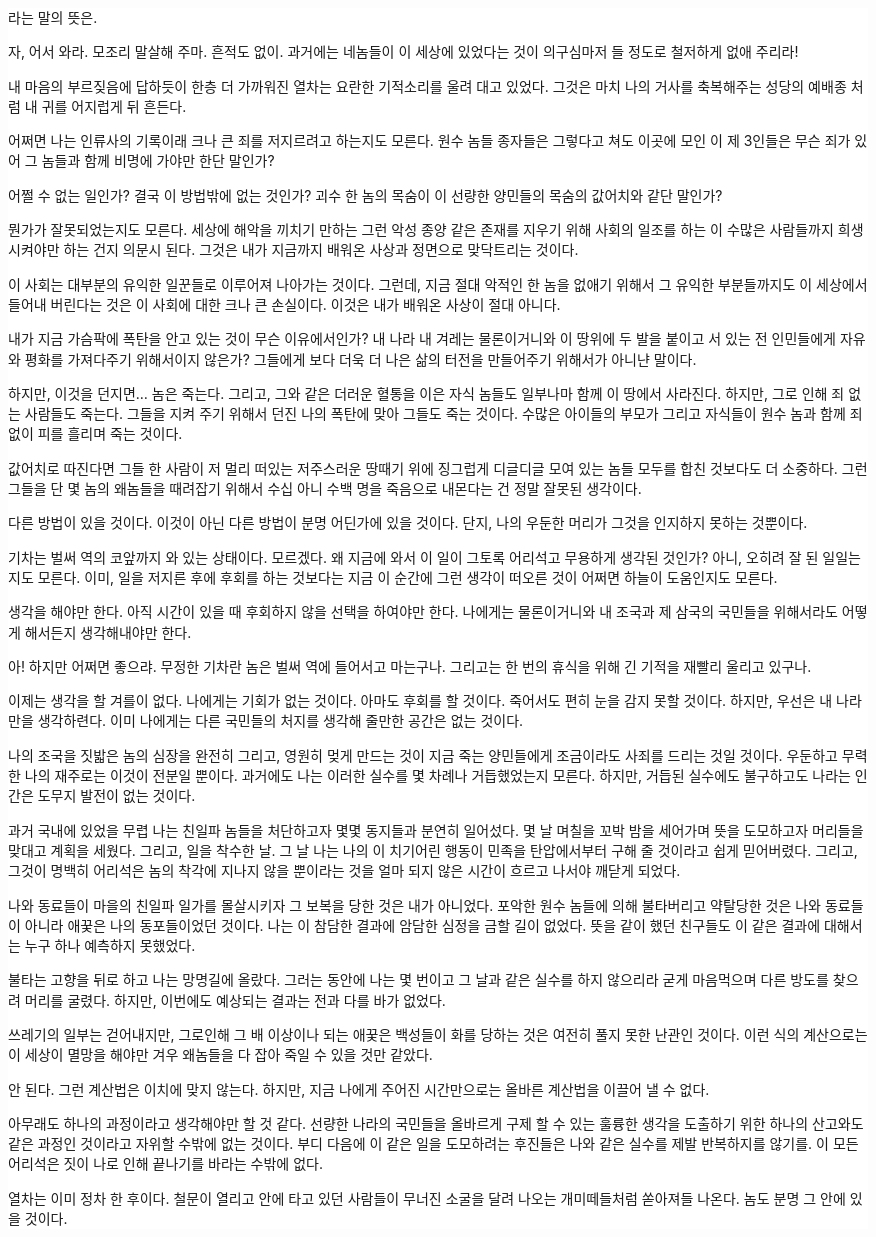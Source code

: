 라는 말의 뜻은.

자, 어서 와라. 모조리 말살해 주마. 흔적도 없이. 과거에는 네놈들이 이 세상에 있었다는 것이 의구심마저 들 정도로 철저하게 없애 주리라!

내 마음의 부르짖음에 답하듯이 한층 더 가까워진 열차는 요란한 기적소리를 울려 대고 있었다. 그것은 마치 나의 거사를 축복해주는 성당의 예배종 처럼 내 귀를 어지럽게 뒤 흔든다.
  
어쩌면 나는 인류사의 기록이래 크나 큰 죄를 저지르려고 하는지도 모른다. 원수 놈들 종자들은 그렇다고 쳐도 이곳에 모인 이 제 3인들은 무슨 죄가 있어 그 놈들과 함께 비명에 가야만 한단 말인가?

어쩔 수 없는 일인가? 결국 이 방법밖에 없는 것인가? 괴수 한 놈의 목숨이 이 선량한 양민들의 목숨의 값어치와 같단 말인가?
  
뭔가가 잘못되었는지도 모른다. 세상에 해악을 끼치기 만하는 그런 악성 종양 같은 존재를 지우기 위해 사회의 일조를 하는 이 수많은 사람들까지 희생시켜야만 하는 건지 의문시 된다. 그것은 내가 지금까지 배워온 사상과 정면으로 맞닥트리는 것이다.

이 사회는 대부분의 유익한 일꾼들로 이루어져 나아가는 것이다. 그런데, 지금 절대 악적인 한 놈을 없애기 위해서 그 유익한 부분들까지도 이 세상에서 들어내 버린다는 것은 이 사회에 대한 크나 큰 손실이다. 이것은 내가 배워온 사상이 절대 아니다.

내가 지금 가슴팍에 폭탄을 안고 있는 것이 무슨 이유에서인가? 내 나라 내 겨레는 물론이거니와 이 땅위에 두 발을 붙이고 서 있는 전 인민들에게 자유와 평화를 가져다주기 위해서이지 않은가? 그들에게 보다 더욱 더 나은 삶의 터전을 만들어주기 위해서가 아니냔 말이다.

하지만, 이것을 던지면&#8230; 놈은 죽는다. 그리고, 그와 같은 더러운 혈통을 이은 자식 놈들도 일부나마 함께 이 땅에서 사라진다. 하지만, 그로 인해 죄 없는 사람들도 죽는다. 그들을 지켜 주기 위해서 던진 나의 폭탄에 맞아 그들도 죽는 것이다. 수많은 아이들의 부모가 그리고 자식들이 원수 놈과 함께 죄 없이 피를 흘리며 죽는 것이다.

값어치로 따진다면 그들 한 사람이 저 멀리 떠있는 저주스러운 땅때기 위에 징그럽게 디글디글 모여 있는 놈들 모두를 합친 것보다도 더 소중하다. 그런 그들을 단 몇 놈의 왜놈들을 때려잡기 위해서 수십 아니 수백 명을 죽음으로 내몬다는 건 정말 잘못된 생각이다.
  
다른 방법이 있을 것이다. 이것이 아닌 다른 방법이 분명 어딘가에 있을 것이다. 단지, 나의 우둔한 머리가 그것을 인지하지 못하는 것뿐이다.

기차는 벌써 역의 코앞까지 와 있는 상태이다. 모르겠다. 왜 지금에 와서 이 일이 그토록 어리석고 무용하게 생각된 것인가? 아니, 오히려 잘 된 일일는지도 모른다. 이미, 일을 저지른 후에 후회를 하는 것보다는 지금 이 순간에 그런 생각이 떠오른 것이 어쩌면 하늘이 도움인지도 모른다.
  
생각을 해야만 한다. 아직 시간이 있을 때 후회하지 않을 선택을 하여야만 한다. 나에게는 물론이거니와 내 조국과 제 삼국의 국민들을 위해서라도 어떻게 해서든지 생각해내야만 한다.
  
아! 하지만 어쩌면 좋으랴. 무정한 기차란 놈은 벌써 역에 들어서고 마는구나. 그리고는 한 번의 휴식을 위해 긴 기적을 재빨리 울리고 있구나.

이제는 생각을 할 겨를이 없다. 나에게는 기회가 없는 것이다. 아마도 후회를 할 것이다. 죽어서도 편히 눈을 감지 못할 것이다. 하지만, 우선은 내 나라만을 생각하련다. 이미 나에게는 다른 국민들의 처지를 생각해 줄만한 공간은 없는 것이다.
  
나의 조국을 짓밟은 놈의 심장을 완전히 그리고, 영원히 멎게 만드는 것이 지금 죽는 양민들에게 조금이라도 사죄를 드리는 것일 것이다. 우둔하고 무력한 나의 재주로는 이것이 전분일 뿐이다. 과거에도 나는 이러한 실수를 몇 차례나 거듭했었는지 모른다. 하지만, 거듭된 실수에도 불구하고도 나라는 인간은 도무지 발전이 없는 것이다.

과거 국내에 있었을 무렵 나는 친일파 놈들을 처단하고자 몇몇 동지들과 분연히 일어섰다. 몇 날 며칠을 꼬박 밤을 세어가며 뜻을 도모하고자 머리들을 맞대고 계획을 세웠다. 그리고, 일을 착수한 날. 그 날 나는 나의 이 치기어린 행동이 민족을 탄압에서부터 구해 줄 것이라고 쉽게 믿어버렸다. 그리고, 그것이 명백히 어리석은 놈의 착각에 지나지 않을 뿐이라는 것을 얼마 되지 않은 시간이 흐르고 나서야 깨닫게 되었다.

나와 동료들이 마을의 친일파 일가를 몰살시키자 그 보복을 당한 것은 내가 아니었다. 포악한 원수 놈들에 의해 불타버리고 약탈당한 것은 나와 동료들이 아니라 애꿎은 나의 동포들이었던 것이다. 나는 이 참담한 결과에 암담한 심정을 금할 길이 없었다. 뜻을 같이 했던 친구들도 이 같은 결과에 대해서는 누구 하나 예측하지 못했었다.
  
불타는 고향을 뒤로 하고 나는 망명길에 올랐다. 그러는 동안에 나는 몇 번이고 그 날과 같은 실수를 하지 않으리라 굳게 마음먹으며 다른 방도를 찾으려 머리를 굴렸다. 하지만, 이번에도 예상되는 결과는 전과 다를 바가 없었다.

쓰레기의 일부는 걷어내지만, 그로인해 그 배 이상이나 되는 애꿎은 백성들이 화를 당하는 것은 여전히 풀지 못한 난관인 것이다. 이런 식의 계산으로는 이 세상이 멸망을 해야만 겨우 왜놈들을 다 잡아 죽일 수 있을 것만 같았다.
  
안 된다. 그런 계산법은 이치에 맞지 않는다. 하지만, 지금 나에게 주어진 시간만으로는 올바른 계산법을 이끌어 낼 수 없다.

아무래도 하나의 과정이라고 생각해야만 할 것 같다. 선량한 나라의 국민들을 올바르게 구제 할 수 있는 훌륭한 생각을 도출하기 위한 하나의 산고와도 같은 과정인 것이라고 자위할 수밖에 없는 것이다. 부디 다음에 이 같은 일을 도모하려는 후진들은 나와 같은 실수를 제발 반복하지를 않기를. 이 모든 어리석은 짓이 나로 인해 끝나기를 바라는 수밖에 없다.
  
열차는 이미 정차 한 후이다. 철문이 열리고 안에 타고 있던 사람들이 무너진 소굴을 달려 나오는 개미떼들처럼 쏟아져들 나온다. 놈도 분명 그 안에 있을 것이다.
